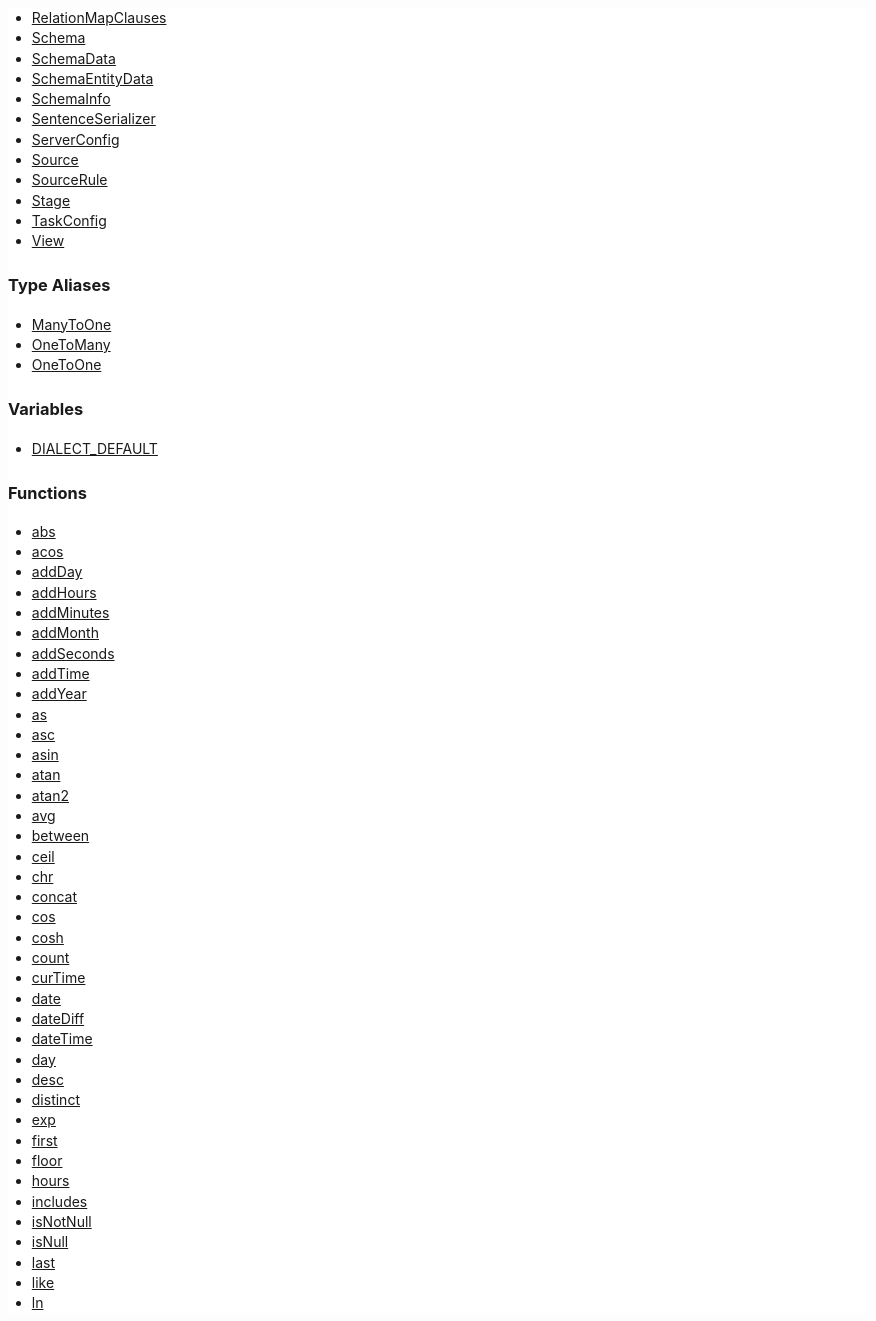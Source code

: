 - [RelationMapClauses](interfaces/RelationMapClauses.md)
- [Schema](interfaces/Schema.md)
- [SchemaData](interfaces/SchemaData.md)
- [SchemaEntityData](interfaces/SchemaEntityData.md)
- [SchemaInfo](interfaces/SchemaInfo.md)
- [SentenceSerializer](interfaces/SentenceSerializer.md)
- [ServerConfig](interfaces/ServerConfig.md)
- [Source](interfaces/Source.md)
- [SourceRule](interfaces/SourceRule.md)
- [Stage](interfaces/Stage.md)
- [TaskConfig](interfaces/TaskConfig.md)
- [View](interfaces/View.md)

### Type Aliases

- [ManyToOne](README.md#manytoone)
- [OneToMany](README.md#onetomany)
- [OneToOne](README.md#onetoone)

### Variables

- [DIALECT\_DEFAULT](README.md#dialect_default)

### Functions

- [abs](README.md#abs)
- [acos](README.md#acos)
- [addDay](README.md#addday)
- [addHours](README.md#addhours)
- [addMinutes](README.md#addminutes)
- [addMonth](README.md#addmonth)
- [addSeconds](README.md#addseconds)
- [addTime](README.md#addtime)
- [addYear](README.md#addyear)
- [as](README.md#as)
- [asc](README.md#asc)
- [asin](README.md#asin)
- [atan](README.md#atan)
- [atan2](README.md#atan2)
- [avg](README.md#avg)
- [between](README.md#between)
- [ceil](README.md#ceil)
- [chr](README.md#chr)
- [concat](README.md#concat)
- [cos](README.md#cos)
- [cosh](README.md#cosh)
- [count](README.md#count)
- [curTime](README.md#curtime)
- [date](README.md#date)
- [dateDiff](README.md#datediff)
- [dateTime](README.md#datetime)
- [day](README.md#day)
- [desc](README.md#desc)
- [distinct](README.md#distinct)
- [exp](README.md#exp)
- [first](README.md#first)
- [floor](README.md#floor)
- [hours](README.md#hours)
- [includes](README.md#includes)
- [isNotNull](README.md#isnotnull)
- [isNull](README.md#isnull)
- [last](README.md#last)
- [like](README.md#like)
- [ln](README.md#ln)